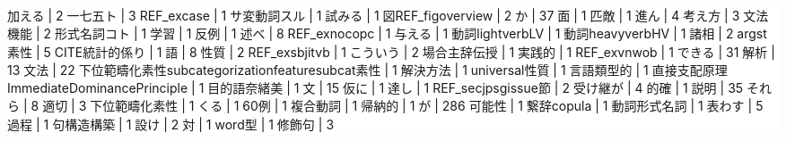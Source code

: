 加える | 2
一七五ト | 3
REF_excase | 1
サ変動詞スル | 1
試みる | 1
図REF_figoverview | 2
か | 37
面 | 1
匹敵 | 1
進ん | 4
考え方 | 3
文法機能 | 2
形式名詞コト | 1
学習 | 1
反例 | 1
述べ | 8
REF_exnocopc | 1
与える | 1
動詞lightverbLV | 1
動詞heavyverbHV | 1
諸相 | 2
argst素性 | 5
CITE統計的係り | 1
語 | 8
性質 | 2
REF_exsbjitvb | 1
こういう | 2
場合主辞伝授 | 1
実践的 | 1
REF_exvnwob | 1
できる | 31
解析 | 13
文法 | 22
下位範疇化素性subcategorizationfeaturesubcat素性 | 1
解決方法 | 1
universal性質 | 1
言語類型的 | 1
直接支配原理ImmediateDominancePrinciple | 1
目的語奈緒美 | 1
文 | 15
仮に | 1
達し | 1
REF_secjpsgissue節 | 2
受け継が | 4
的確 | 1
説明 | 35
それら | 8
適切 | 3
下位範疇化素性 | 1
くる | 1
60例 | 1
複合動詞 | 1
帰納的 | 1
が | 286
可能性 | 1
繋辞copula | 1
動詞形式名詞 | 1
表わす | 5
過程 | 1
句構造構築 | 1
設け | 2
対 | 1
word型 | 1
修飾句 | 3